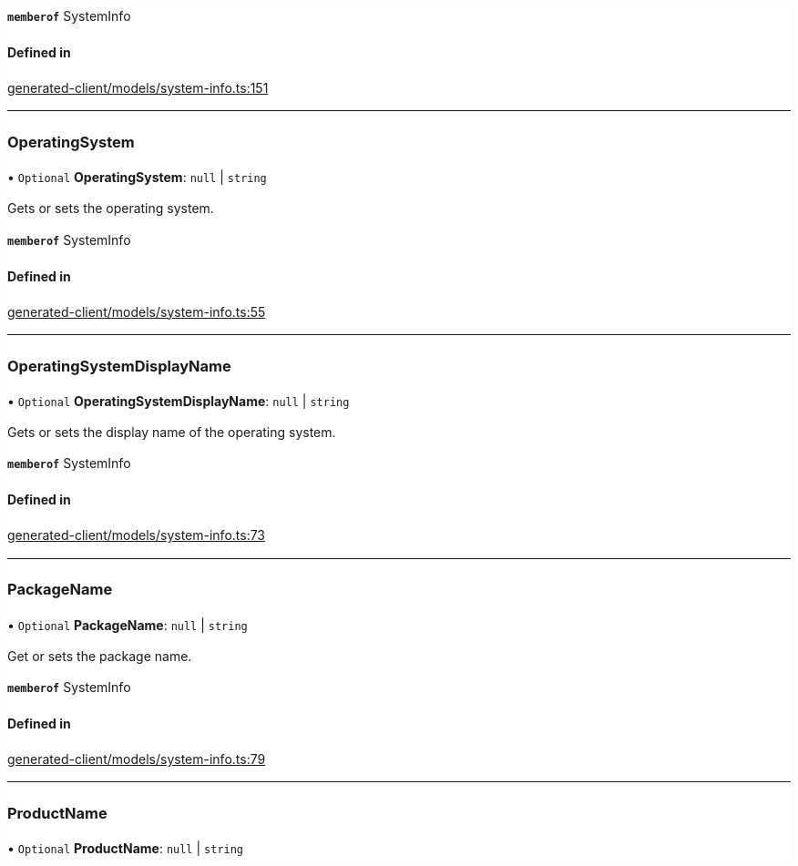 **`memberof`** SystemInfo

#### Defined in

[generated-client/models/system-info.ts:151](https://github.com/thornbill/jellyfin-sdk-typescript/blob/b5d0506/src/generated-client/models/system-info.ts#L151)

___

### OperatingSystem

• `Optional` **OperatingSystem**: ``null`` \| `string`

Gets or sets the operating system.

**`memberof`** SystemInfo

#### Defined in

[generated-client/models/system-info.ts:55](https://github.com/thornbill/jellyfin-sdk-typescript/blob/b5d0506/src/generated-client/models/system-info.ts#L55)

___

### OperatingSystemDisplayName

• `Optional` **OperatingSystemDisplayName**: ``null`` \| `string`

Gets or sets the display name of the operating system.

**`memberof`** SystemInfo

#### Defined in

[generated-client/models/system-info.ts:73](https://github.com/thornbill/jellyfin-sdk-typescript/blob/b5d0506/src/generated-client/models/system-info.ts#L73)

___

### PackageName

• `Optional` **PackageName**: ``null`` \| `string`

Get or sets the package name.

**`memberof`** SystemInfo

#### Defined in

[generated-client/models/system-info.ts:79](https://github.com/thornbill/jellyfin-sdk-typescript/blob/b5d0506/src/generated-client/models/system-info.ts#L79)

___

### ProductName

• `Optional` **ProductName**: ``null`` \| `string`
